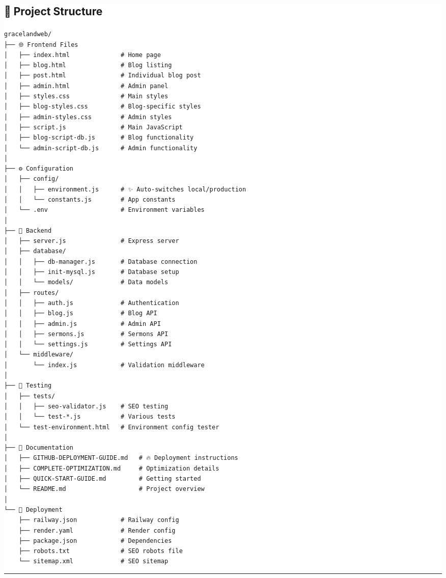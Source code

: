 
## 📁 Project Structure

```
gracelandweb/
├── 🌐 Frontend Files
│   ├── index.html              # Home page
│   ├── blog.html               # Blog listing
│   ├── post.html               # Individual blog post
│   ├── admin.html              # Admin panel
│   ├── styles.css              # Main styles
│   ├── blog-styles.css         # Blog-specific styles
│   ├── admin-styles.css        # Admin styles
│   ├── script.js               # Main JavaScript
│   ├── blog-script-db.js       # Blog functionality
│   └── admin-script-db.js      # Admin functionality
│
├── ⚙️ Configuration
│   ├── config/
│   │   ├── environment.js      # ✨ Auto-switches local/production
│   │   └── constants.js        # App constants
│   └── .env                    # Environment variables
│
├── 🔌 Backend
│   ├── server.js               # Express server
│   ├── database/
│   │   ├── db-manager.js       # Database connection
│   │   ├── init-mysql.js       # Database setup
│   │   └── models/             # Data models
│   ├── routes/
│   │   ├── auth.js             # Authentication
│   │   ├── blog.js             # Blog API
│   │   ├── admin.js            # Admin API
│   │   ├── sermons.js          # Sermons API
│   │   └── settings.js         # Settings API
│   └── middleware/
│       └── index.js            # Validation middleware
│
├── 🧪 Testing
│   ├── tests/
│   │   ├── seo-validator.js    # SEO testing
│   │   └── test-*.js           # Various tests
│   └── test-environment.html   # Environment config tester
│
├── 📄 Documentation
│   ├── GITHUB-DEPLOYMENT-GUIDE.md   # 🔥 Deployment instructions
│   ├── COMPLETE-OPTIMIZATION.md     # Optimization details
│   ├── QUICK-START-GUIDE.md         # Getting started
│   └── README.md                    # Project overview
│
└── 🚀 Deployment
    ├── railway.json            # Railway config
    ├── render.yaml             # Render config
    ├── package.json            # Dependencies
    ├── robots.txt              # SEO robots file
    └── sitemap.xml             # SEO sitemap
```

---